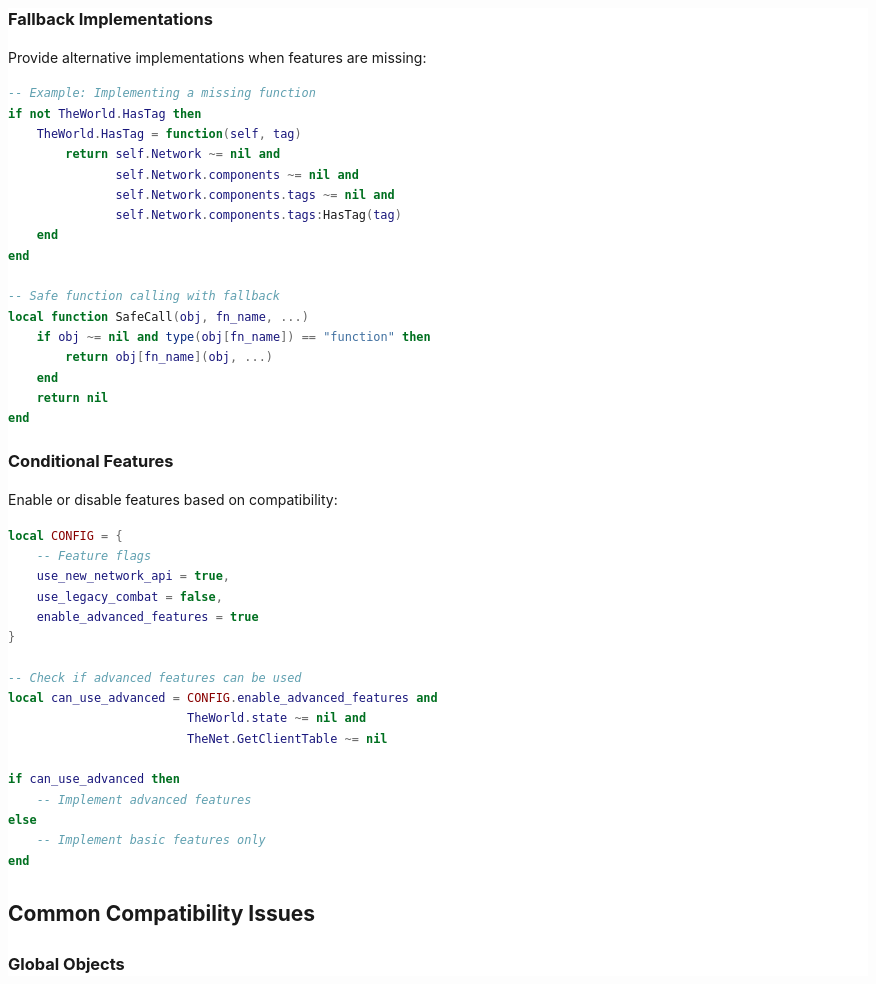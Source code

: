 ### Fallback Implementations

Provide alternative implementations when features are missing:

```lua
-- Example: Implementing a missing function
if not TheWorld.HasTag then
    TheWorld.HasTag = function(self, tag)
        return self.Network ~= nil and 
               self.Network.components ~= nil and 
               self.Network.components.tags ~= nil and 
               self.Network.components.tags:HasTag(tag)
    end
end

-- Safe function calling with fallback
local function SafeCall(obj, fn_name, ...)
    if obj ~= nil and type(obj[fn_name]) == "function" then
        return obj[fn_name](obj, ...)
    end
    return nil
end
```

### Conditional Features

Enable or disable features based on compatibility:

```lua
local CONFIG = {
    -- Feature flags
    use_new_network_api = true,
    use_legacy_combat = false,
    enable_advanced_features = true
}

-- Check if advanced features can be used
local can_use_advanced = CONFIG.enable_advanced_features and 
                         TheWorld.state ~= nil and 
                         TheNet.GetClientTable ~= nil

if can_use_advanced then
    -- Implement advanced features
else
    -- Implement basic features only
end
```

## Common Compatibility Issues

### Global Objects
